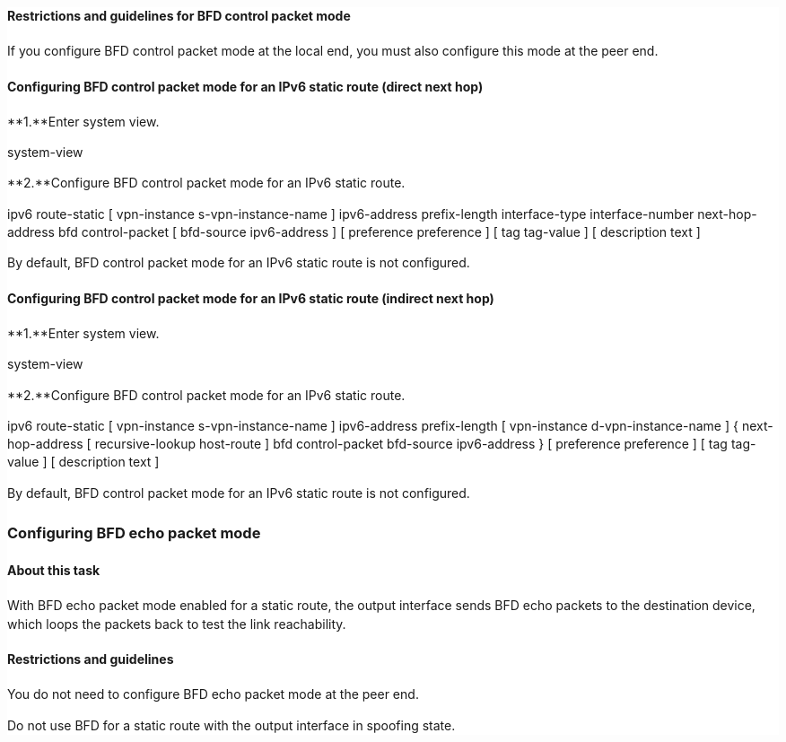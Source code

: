 #### Restrictions and guidelines for BFD control packet mode

If you configure BFD control packet mode at
the local end, you must also configure this mode at the peer end.

#### Configuring BFD control packet mode for an IPv6 static route (direct next hop)

**1\.**Enter system view.

system-view

**2\.**Configure BFD control packet mode for an
IPv6 static route.

ipv6 route-static \[ vpn-instance s-vpn-instance-name ] ipv6-address prefix-length interface-type
interface-number next-hop-address bfd
control-packet \[ bfd-source ipv6-address ] \[ preference preference ] \[ tag tag-value ] \[ description text ]

By default, BFD control packet mode for
an IPv6 static route is not configured.

#### Configuring BFD control packet mode for an IPv6 static route (indirect next hop)

**1\.**Enter system view.

system-view

**2\.**Configure BFD control packet mode for an
IPv6 static route.

ipv6 route-static \[ vpn-instance s-vpn-instance-name ] ipv6-address prefix-length \[ vpn-instance d-vpn-instance-name ] { next-hop-address \[ recursive-lookup host-route ] bfd control-packet bfd-source ipv6-address } \[ preference preference ] \[ tag tag-value ] \[ description text ]

By default, BFD control packet mode for
an IPv6 static route is not configured.

### Configuring BFD echo packet mode

#### About this task

With BFD echo packet mode enabled for a
static route, the output interface sends BFD echo packets to the destination
device, which loops the packets back to test the link reachability.

#### Restrictions and guidelines

You do not need to configure BFD echo
packet mode at the peer end.

Do not use BFD for a static route with the
output interface in spoofing state.
